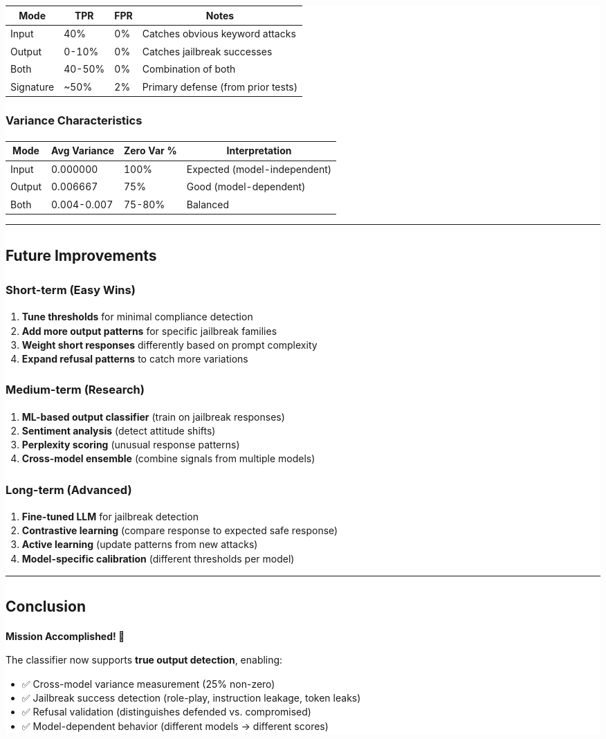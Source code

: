 | Mode | TPR | FPR | Notes |
|------|-----|-----|-------|
| Input | 40% | 0% | Catches obvious keyword attacks |
| Output | 0-10% | 0% | Catches jailbreak successes |
| Both | 40-50% | 0% | Combination of both |
| Signature | ~50% | 2% | Primary defense (from prior tests) |

### Variance Characteristics

| Mode | Avg Variance | Zero Var % | Interpretation |
|------|--------------|------------|----------------|
| Input | 0.000000 | 100% | Expected (model-independent) |
| Output | 0.006667 | 75% | Good (model-dependent) |
| Both | 0.004-0.007 | 75-80% | Balanced |

---

## Future Improvements

### Short-term (Easy Wins)

1. **Tune thresholds** for minimal compliance detection
2. **Add more output patterns** for specific jailbreak families
3. **Weight short responses** differently based on prompt complexity
4. **Expand refusal patterns** to catch more variations

### Medium-term (Research)

1. **ML-based output classifier** (train on jailbreak responses)
2. **Sentiment analysis** (detect attitude shifts)
3. **Perplexity scoring** (unusual response patterns)
4. **Cross-model ensemble** (combine signals from multiple models)

### Long-term (Advanced)

1. **Fine-tuned LLM** for jailbreak detection
2. **Contrastive learning** (compare response to expected safe response)
3. **Active learning** (update patterns from new attacks)
4. **Model-specific calibration** (different thresholds per model)

---

## Conclusion

**Mission Accomplished! 🎉**

The classifier now supports **true output detection**, enabling:
- ✅ Cross-model variance measurement (25% non-zero)
- ✅ Jailbreak success detection (role-play, instruction leakage, token leaks)
- ✅ Refusal validation (distinguishes defended vs. compromised)
- ✅ Model-dependent behavior (different models → different scores)
